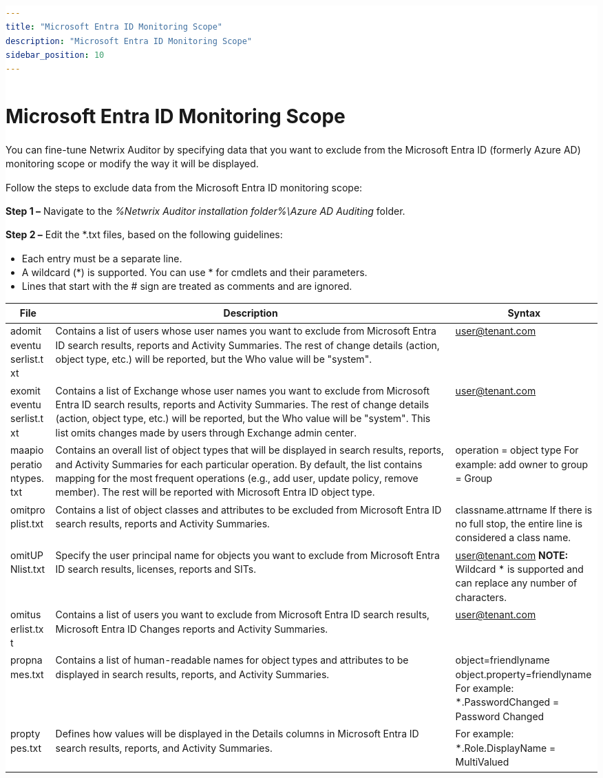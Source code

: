 ```yaml
---
title: "Microsoft Entra ID Monitoring Scope"
description: "Microsoft Entra ID Monitoring Scope"
sidebar_position: 10
---
```


# Microsoft Entra ID Monitoring Scope

You can fine-tune Netwrix Auditor by specifying data that you want to exclude from the Microsoft
Entra ID (formerly Azure AD) monitoring scope or modify the way it will be displayed.

Follow the steps to exclude data from the Microsoft Entra ID monitoring scope:

**Step 1 –** Navigate to the _%Netwrix Auditor installation folder%\Azure AD Auditing_ folder.

**Step 2 –** Edit the \*.txt files, based on the following guidelines:

- Each entry must be a separate line.
- A wildcard (\*) is supported. You can use \* for cmdlets and their parameters.
- Lines that start with the # sign are treated as comments and are ignored.

| File                    | Description                                                                                                                                                                                                                                                                                                                             | Syntax                                                                                              |
| ----------------------- | --------------------------------------------------------------------------------------------------------------------------------------------------------------------------------------------------------------------------------------------------------------------------------------------------------------------------------------- | --------------------------------------------------------------------------------------------------- |
| adomiteventuserlist.txt | Contains a list of users whose user names you want to exclude from Microsoft Entra ID search results, reports and Activity Summaries. The rest of change details (action, object type, etc.) will be reported, but the Who value will be "system".                                                                                      | user@tenant.com                                                                                     |
| exomiteventuserlist.txt | Contains a list of Exchange whose user names you want to exclude from Microsoft Entra ID search results, reports and Activity Summaries. The rest of change details (action, object type, etc.) will be reported, but the Who value will be "system". This list omits changes made by users through Exchange admin center.              | user@tenant.com                                                                                     |
| maapioperationtypes.txt | Contains an overall list of object types that will be displayed in search results, reports, and Activity Summaries for each particular operation. By default, the list contains mapping for the most frequent operations (e.g., add user, update policy, remove member). The rest will be reported with Microsoft Entra ID object type. | operation = object type For example: add owner to group = Group                                     |
| omitproplist.txt        | Contains a list of object classes and attributes to be excluded from Microsoft Entra ID search results, reports and Activity Summaries.                                                                                                                                                                                                 | classname.attrname If there is no full stop, the entire line is considered a class name.            |
| omitUPNlist.txt         | Specify the user principal name for objects you want to exclude from Microsoft Entra ID search results, licenses, reports and SITs.                                                                                                                                                                                                     | user@tenant.com **NOTE:** Wildcard \* is supported and can replace any number of characters.        |
| omituserlist.txt        | Contains a list of users you want to exclude from Microsoft Entra ID search results, Microsoft Entra ID Changes reports and Activity Summaries.                                                                                                                                                                                         | user@tenant.com                                                                                     |
| propnames.txt           | Contains a list of human-readable names for object types and attributes to be displayed in search results, reports, and Activity Summaries.                                                                                                                                                                                             | object=friendlyname object.property=friendlyname For example: \*.PasswordChanged = Password Changed |
| proptypes.txt           | Defines how values will be displayed in the Details columns in Microsoft Entra ID search results, reports, and Activity Summaries.                                                                                                                                                                                                      | For example: \*.Role.DisplayName = MultiValued                                                      |
